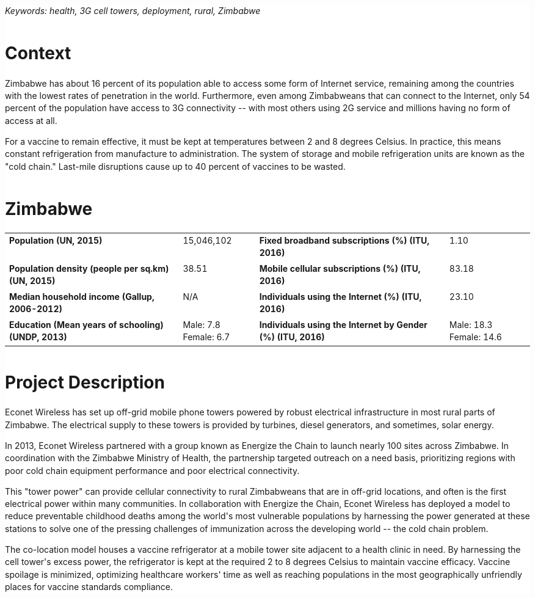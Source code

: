 *Keywords:* *health, 3G cell towers, deployment, rural, Zimbabwe*

Context
============

Zimbabwe has about 16 percent of its population able to access some form
of Internet service, remaining among the countries with the lowest rates
of penetration in the world. Furthermore, even among Zimbabweans that
can connect to the Internet, only 54 percent of the population have
access to 3G connectivity -- with most others using 2G service and
millions having no form of access at all.

For a vaccine to remain effective, it must be kept at temperatures
between 2 and 8 degrees Celsius. In practice, this means constant
refrigeration from manufacture to administration. The system of storage
and mobile refrigeration units are known as the "cold chain." Last-mile
disruptions cause up to 40 percent of vaccines to be wasted.

# Zimbabwe

|                                                      |                       |                                                              |                         |
| ---------------------------------------------------- | --------------------- | ------------------------------------------------------------ | ----------------------- |
| **Population (UN, 2015)**                            | 15,046,102            | **Fixed broadband subscriptions (%) (ITU, 2016)**            | 1.10                    |
| **Population density (people per sq.km) (UN, 2015)** | 38.51                 | **Mobile cellular subscriptions (%) (ITU, 2016)**            | 83.18                   |
| **Median household income (Gallup, 2006-2012)**      | N/A                   | **Individuals using the Internet (%) (ITU, 2016)**           | 23.10                   |
| **Education (Mean years of schooling) (UNDP, 2013)** | Male: 7.8 Female: 6.7 | **Individuals using the Internet by Gender (%) (ITU, 2016)** | Male: 18.3 Female: 14.6 |

Project Description
===================

Econet Wireless has set up off-grid mobile phone towers powered by
robust electrical infrastructure in most rural parts of Zimbabwe. The
electrical supply to these towers is provided by turbines, diesel
generators, and sometimes, solar energy.

In 2013, Econet Wireless partnered with a group known as Energize the
Chain to launch nearly 100 sites across Zimbabwe. In coordination with
the Zimbabwe Ministry of Health, the partnership targeted outreach on a
need basis, prioritizing regions with poor cold chain equipment
performance and poor electrical connectivity.

This "tower power" can provide cellular connectivity to rural
Zimbabweans that are in off-grid locations, and often is the first
electrical power within many communities. In collaboration with Energize
the Chain, Econet Wireless has deployed a model to reduce preventable
childhood deaths among the world's most vulnerable populations by
harnessing the power generated at these stations to solve one of the
pressing challenges of immunization across the developing world -- the
cold chain problem.

The co-location model houses a vaccine refrigerator at a mobile tower
site adjacent to a health clinic in need. By harnessing the cell tower's
excess power, the refrigerator is kept at the required 2 to 8 degrees
Celsius to maintain vaccine efficacy. Vaccine spoilage is minimized,
optimizing healthcare workers' time as well as reaching populations in
the most geographically unfriendly places for vaccine standards
compliance.
